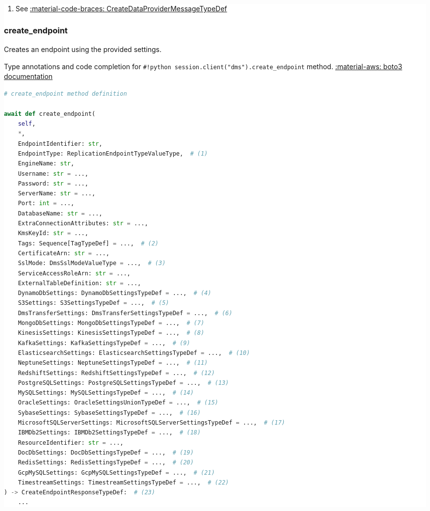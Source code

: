 1. See [:material-code-braces: CreateDataProviderMessageTypeDef](./type_defs.md#createdataprovidermessagetypedef)

### create\_endpoint

Creates an endpoint using the provided settings.

Type annotations and code completion for `#!python session.client("dms").create_endpoint` method.
[:material-aws: boto3 documentation](https://boto3.amazonaws.com/v1/documentation/api/latest/reference/services/dms.html#DatabaseMigrationService.Client)

```python
# create_endpoint method definition

await def create_endpoint(
    self,
    *,
    EndpointIdentifier: str,
    EndpointType: ReplicationEndpointTypeValueType,  # (1)
    EngineName: str,
    Username: str = ...,
    Password: str = ...,
    ServerName: str = ...,
    Port: int = ...,
    DatabaseName: str = ...,
    ExtraConnectionAttributes: str = ...,
    KmsKeyId: str = ...,
    Tags: Sequence[TagTypeDef] = ...,  # (2)
    CertificateArn: str = ...,
    SslMode: DmsSslModeValueType = ...,  # (3)
    ServiceAccessRoleArn: str = ...,
    ExternalTableDefinition: str = ...,
    DynamoDbSettings: DynamoDbSettingsTypeDef = ...,  # (4)
    S3Settings: S3SettingsTypeDef = ...,  # (5)
    DmsTransferSettings: DmsTransferSettingsTypeDef = ...,  # (6)
    MongoDbSettings: MongoDbSettingsTypeDef = ...,  # (7)
    KinesisSettings: KinesisSettingsTypeDef = ...,  # (8)
    KafkaSettings: KafkaSettingsTypeDef = ...,  # (9)
    ElasticsearchSettings: ElasticsearchSettingsTypeDef = ...,  # (10)
    NeptuneSettings: NeptuneSettingsTypeDef = ...,  # (11)
    RedshiftSettings: RedshiftSettingsTypeDef = ...,  # (12)
    PostgreSQLSettings: PostgreSQLSettingsTypeDef = ...,  # (13)
    MySQLSettings: MySQLSettingsTypeDef = ...,  # (14)
    OracleSettings: OracleSettingsUnionTypeDef = ...,  # (15)
    SybaseSettings: SybaseSettingsTypeDef = ...,  # (16)
    MicrosoftSQLServerSettings: MicrosoftSQLServerSettingsTypeDef = ...,  # (17)
    IBMDb2Settings: IBMDb2SettingsTypeDef = ...,  # (18)
    ResourceIdentifier: str = ...,
    DocDbSettings: DocDbSettingsTypeDef = ...,  # (19)
    RedisSettings: RedisSettingsTypeDef = ...,  # (20)
    GcpMySQLSettings: GcpMySQLSettingsTypeDef = ...,  # (21)
    TimestreamSettings: TimestreamSettingsTypeDef = ...,  # (22)
) -> CreateEndpointResponseTypeDef:  # (23)
    ...
```
